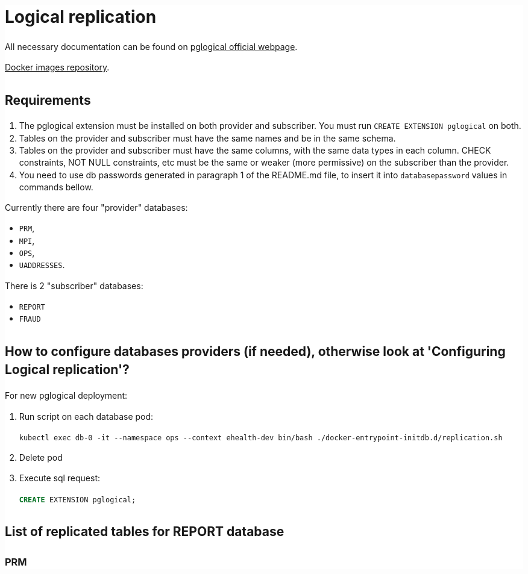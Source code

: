# Logical replication

All necessary documentation can be found on [pglogical official webpage](https://www.2ndquadrant.com/en/resources/pglogical/pglogical-docs/).

[Docker images repository](https://github.com/Nebo15/alpine-postgre/tree/pglogical).

## Requirements

1. The pglogical extension must be installed on both provider and subscriber. You must run `CREATE EXTENSION pglogical` on both.
2. Tables on the provider and subscriber must have the same names and be in the same schema.
3. Tables on the provider and subscriber must have the same columns, with the same data types in each column. CHECK constraints, NOT NULL constraints, etc must be the same or weaker (more permissive) on the subscriber than the provider.
4. You need to use db passwords generated in paragraph 1 of the README.md file, to insert it into `databasepassword` values in commands bellow.

Currently there are four "provider" databases:

* `PRM`,
* `MPI`,
* `OPS`,
* `UADDRESSES`.

There is 2 "subscriber" databases:

* `REPORT`
* `FRAUD`

## How to configure databases providers (if needed), otherwise look at 'Configuring Logical replication'?

For new pglogical deployment:

1. Run script on each database pod:

    ```
    kubectl exec db-0 -it --namespace ops --context ehealth-dev bin/bash ./docker-entrypoint-initdb.d/replication.sh
    ```

2. Delete pod

3. Execute sql request:

    ```sql
    CREATE EXTENSION pglogical;
    ```


## List of replicated tables for REPORT database

### PRM
